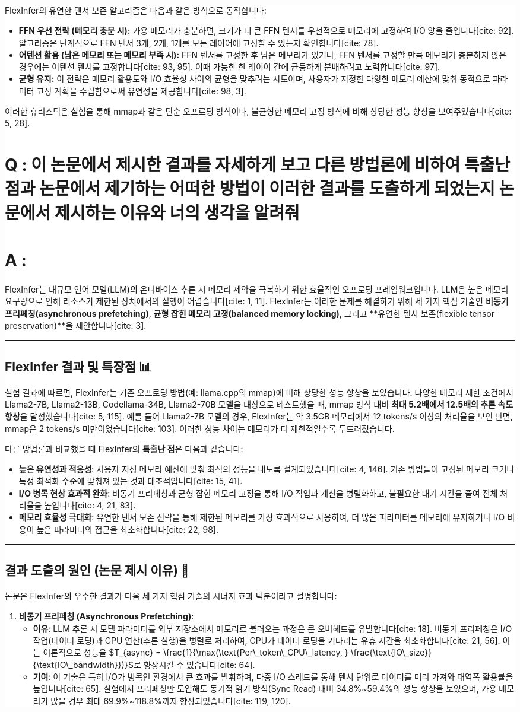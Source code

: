 FlexInfer의 유연한 텐서 보존 알고리즘은 다음과 같은 방식으로 동작합니다:
* **FFN 우선 전략 (메모리 충분 시):** 가용 메모리가 충분하면, 크기가 더 큰 FFN 텐서를 우선적으로 메모리에 고정하여 I/O 양을 줄입니다[cite: 92]. 알고리즘은 단계적으로 FFN 텐서 3개, 2개, 1개를 모든 레이어에 고정할 수 있는지 확인합니다[cite: 78].
* **어텐션 활용 (남은 메모리 또는 메모리 부족 시):** FFN 텐서를 고정한 후 남은 메모리가 있거나, FFN 텐서를 고정할 만큼 메모리가 충분하지 않은 경우에는 어텐션 텐서를 고정합니다[cite: 93, 95]. 이때 가능한 한 레이어 간에 균등하게 분배하려고 노력합니다[cite: 97].
* **균형 유지:** 이 전략은 메모리 활용도와 I/O 효율성 사이의 균형을 맞추려는 시도이며, 사용자가 지정한 다양한 메모리 예산에 맞춰 동적으로 파라미터 고정 계획을 수립함으로써 유연성을 제공합니다[cite: 98, 3].

이러한 휴리스틱은 실험을 통해 mmap과 같은 단순 오프로딩 방식이나, 불균형한 메모리 고정 방식에 비해 상당한 성능 향상을 보여주었습니다[cite: 5, 28].


# Q : 이 논문에서 제시한 결과를 자세하게 보고 다른 방법론에 비하여 특출난 점과 논문에서 제기하는 어떠한 방법이 이러한 결과를 도출하게 되었는지 논문에서 제시하는 이유와 너의 생각을 알려줘

# A :

FlexInfer는 대규모 언어 모델(LLM)의 온디바이스 추론 시 메모리 제약을 극복하기 위한 효율적인 오프로딩 프레임워크입니다. LLM은 높은 메모리 요구량으로 인해 리소스가 제한된 장치에서의 실행이 어렵습니다[cite: 1, 11]. FlexInfer는 이러한 문제를 해결하기 위해 세 가지 핵심 기술인 **비동기 프리페칭(asynchronous prefetching)**, **균형 잡힌 메모리 고정(balanced memory locking)**, 그리고 **유연한 텐서 보존(flexible tensor preservation)**을 제안합니다[cite: 3].

---
## FlexInfer 결과 및 특장점 📊

실험 결과에 따르면, FlexInfer는 기존 오프로딩 방법(예: llama.cpp의 mmap)에 비해 상당한 성능 향상을 보였습니다. 다양한 메모리 제한 조건에서 Llama2-7B, Llama2-13B, Codellama-34B, Llama2-70B 모델을 대상으로 테스트했을 때, mmap 방식 대비 **최대 5.2배에서 12.5배의 추론 속도 향상**을 달성했습니다[cite: 5, 115]. 예를 들어 Llama2-7B 모델의 경우, FlexInfer는 약 3.5GB 메모리에서 12 tokens/s 이상의 처리율을 보인 반면, mmap은 2 tokens/s 미만이었습니다[cite: 103]. 이러한 성능 차이는 메모리가 더 제한적일수록 두드러졌습니다.

다른 방법론과 비교했을 때 FlexInfer의 **특출난 점**은 다음과 같습니다:
* **높은 유연성과 적응성**: 사용자 지정 메모리 예산에 맞춰 최적의 성능을 내도록 설계되었습니다[cite: 4, 146]. 기존 방법들이 고정된 메모리 크기나 특정 최적화 수준에 맞춰져 있는 것과 대조적입니다[cite: 15, 41].
* **I/O 병목 현상 효과적 완화**: 비동기 프리페칭과 균형 잡힌 메모리 고정을 통해 I/O 작업과 계산을 병렬화하고, 불필요한 대기 시간을 줄여 전체 처리율을 높입니다[cite: 4, 21, 83].
* **메모리 효율성 극대화**: 유연한 텐서 보존 전략을 통해 제한된 메모리를 가장 효과적으로 사용하여, 더 많은 파라미터를 메모리에 유지하거나 I/O 비용이 높은 파라미터의 접근을 최소화합니다[cite: 22, 98].

---
## 결과 도출의 원인 (논문 제시 이유) 🧐

논문은 FlexInfer의 우수한 결과가 다음 세 가지 핵심 기술의 시너지 효과 덕분이라고 설명합니다:

1.  **비동기 프리페칭 (Asynchronous Prefetching)**:
    * **이유**: LLM 추론 시 모델 파라미터를 외부 저장소에서 메모리로 불러오는 과정은 큰 오버헤드를 유발합니다[cite: 18]. 비동기 프리페칭은 I/O 작업(데이터 로딩)과 CPU 연산(추론 실행)을 병렬로 처리하여, CPU가 데이터 로딩을 기다리는 유휴 시간을 최소화합니다[cite: 21, 56]. 이는 이론적으로 성능을 $T_{async} = \frac{1}{\max(\text{Per\_token\_CPU\_latency, } \frac{\text{IO\_size}}{\text{IO\_bandwidth}})}$로 향상시킬 수 있습니다[cite: 64].
    * **기여**: 이 기술은 특히 I/O가 병목인 환경에서 큰 효과를 발휘하며, 다중 I/O 스레드를 통해 텐서 단위로 데이터를 미리 가져와 대역폭 활용률을 높입니다[cite: 65]. 실험에서 프리페칭만 도입해도 동기적 읽기 방식(Sync Read) 대비 34.8%~59.4%의 성능 향상을 보였으며, 가용 메모리가 많을 경우 최대 69.9%~118.8%까지 향상되었습니다[cite: 119, 120].
